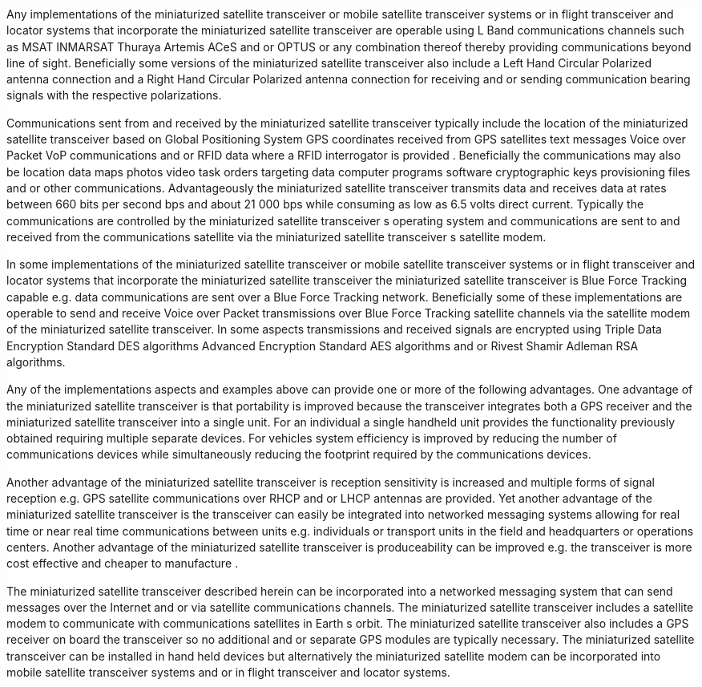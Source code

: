 Any implementations of the miniaturized satellite transceiver or mobile satellite transceiver systems or in flight transceiver and locator systems that incorporate the miniaturized satellite transceiver are operable using L Band communications channels such as MSAT INMARSAT Thuraya Artemis ACeS and or OPTUS or any combination thereof thereby providing communications beyond line of sight. Beneficially some versions of the miniaturized satellite transceiver also include a Left Hand Circular Polarized antenna connection and a Right Hand Circular Polarized antenna connection for receiving and or sending communication bearing signals with the respective polarizations.

Communications sent from and received by the miniaturized satellite transceiver typically include the location of the miniaturized satellite transceiver based on Global Positioning System GPS coordinates received from GPS satellites text messages Voice over Packet VoP communications and or RFID data where a RFID interrogator is provided . Beneficially the communications may also be location data maps photos video task orders targeting data computer programs software cryptographic keys provisioning files and or other communications. Advantageously the miniaturized satellite transceiver transmits data and receives data at rates between 660 bits per second bps and about 21 000 bps while consuming as low as 6.5 volts direct current. Typically the communications are controlled by the miniaturized satellite transceiver s operating system and communications are sent to and received from the communications satellite via the miniaturized satellite transceiver s satellite modem.

In some implementations of the miniaturized satellite transceiver or mobile satellite transceiver systems or in flight transceiver and locator systems that incorporate the miniaturized satellite transceiver the miniaturized satellite transceiver is Blue Force Tracking capable e.g. data communications are sent over a Blue Force Tracking network. Beneficially some of these implementations are operable to send and receive Voice over Packet transmissions over Blue Force Tracking satellite channels via the satellite modem of the miniaturized satellite transceiver. In some aspects transmissions and received signals are encrypted using Triple Data Encryption Standard DES algorithms Advanced Encryption Standard AES algorithms and or Rivest Shamir Adleman RSA algorithms.

Any of the implementations aspects and examples above can provide one or more of the following advantages. One advantage of the miniaturized satellite transceiver is that portability is improved because the transceiver integrates both a GPS receiver and the miniaturized satellite transceiver into a single unit. For an individual a single handheld unit provides the functionality previously obtained requiring multiple separate devices. For vehicles system efficiency is improved by reducing the number of communications devices while simultaneously reducing the footprint required by the communications devices.

Another advantage of the miniaturized satellite transceiver is reception sensitivity is increased and multiple forms of signal reception e.g. GPS satellite communications over RHCP and or LHCP antennas are provided. Yet another advantage of the miniaturized satellite transceiver is the transceiver can easily be integrated into networked messaging systems allowing for real time or near real time communications between units e.g. individuals or transport units in the field and headquarters or operations centers. Another advantage of the miniaturized satellite transceiver is produceability can be improved e.g. the transceiver is more cost effective and cheaper to manufacture .

The miniaturized satellite transceiver described herein can be incorporated into a networked messaging system that can send messages over the Internet and or via satellite communications channels. The miniaturized satellite transceiver includes a satellite modem to communicate with communications satellites in Earth s orbit. The miniaturized satellite transceiver also includes a GPS receiver on board the transceiver so no additional and or separate GPS modules are typically necessary. The miniaturized satellite transceiver can be installed in hand held devices but alternatively the miniaturized satellite modem can be incorporated into mobile satellite transceiver systems and or in flight transceiver and locator systems.

